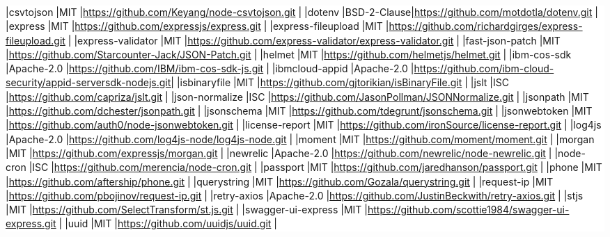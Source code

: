 |csvtojson            |MIT         |https://github.com/Keyang/node-csvtojson.git                    |
|dotenv               |BSD-2-Clause|https://github.com/motdotla/dotenv.git                                |
|express              |MIT         |https://github.com/expressjs/express.git                        |
|express-fileupload   |MIT         |https://github.com/richardgirges/express-fileupload.git         |
|express-validator    |MIT         |https://github.com/express-validator/express-validator.git            |
|fast-json-patch      |MIT         |https://github.com/Starcounter-Jack/JSON-Patch.git                    |
|helmet               |MIT         |https://github.com/helmetjs/helmet.git                                |
|ibm-cos-sdk          |Apache-2.0  |https://github.com/IBM/ibm-cos-sdk-js.git                       |
|ibmcloud-appid       |Apache-2.0  |https://github.com/ibm-cloud-security/appid-serversdk-nodejs.git|
|isbinaryfile         |MIT         |https://github.com/gjtorikian/isBinaryFile.git                  |
|jslt                 |ISC         |https://github.com/capriza/jslt.git                             |
|json-normalize       |ISC         |https://github.com/JasonPollman/JSONNormalize.git               |
|jsonpath             |MIT         |https://github.com/dchester/jsonpath.git                        |
|jsonschema           |MIT         |https://github.com/tdegrunt/jsonschema.git                            |
|jsonwebtoken         |MIT         |https://github.com/auth0/node-jsonwebtoken.git                  |
|license-report       |MIT         |https://github.com/ironSource/license-report.git                |
|log4js               |Apache-2.0  |https://github.com/log4js-node/log4js-node.git                  |
|moment               |MIT         |https://github.com/moment/moment.git                            |
|morgan               |MIT         |https://github.com/expressjs/morgan.git                         |
|newrelic             |Apache-2.0  |https://github.com/newrelic/node-newrelic.git                   |
|node-cron            |ISC         |https://github.com/merencia/node-cron.git                       |
|passport             |MIT         |https://github.com/jaredhanson/passport.git                           |
|phone                |MIT         |https://github.com/aftership/phone.git                          |
|querystring          |MIT         |https://github.com/Gozala/querystring.git                             |
|request-ip           |MIT         |https://github.com/pbojinov/request-ip.git                      |
|retry-axios          |Apache-2.0  |https://github.com/JustinBeckwith/retry-axios.git               |
|stjs                 |MIT         |https://github.com/SelectTransform/st.js.git                    |
|swagger-ui-express   |MIT         |https://github.com/scottie1984/swagger-ui-express.git         |
|uuid                 |MIT         |https://github.com/uuidjs/uuid.git                              |
